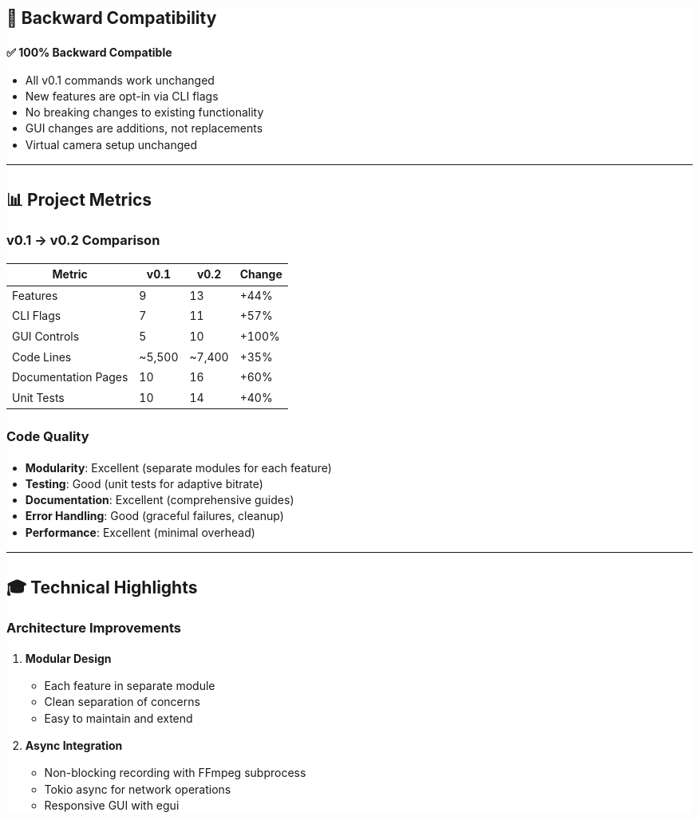 
## 🔄 Backward Compatibility

**✅ 100% Backward Compatible**

- All v0.1 commands work unchanged
- New features are opt-in via CLI flags
- No breaking changes to existing functionality
- GUI changes are additions, not replacements
- Virtual camera setup unchanged

---

## 📊 Project Metrics

### v0.1 → v0.2 Comparison

| Metric | v0.1 | v0.2 | Change |
|--------|------|------|--------|
| Features | 9 | 13 | +44% |
| CLI Flags | 7 | 11 | +57% |
| GUI Controls | 5 | 10 | +100% |
| Code Lines | ~5,500 | ~7,400 | +35% |
| Documentation Pages | 10 | 16 | +60% |
| Unit Tests | 10 | 14 | +40% |

### Code Quality
- **Modularity**: Excellent (separate modules for each feature)
- **Testing**: Good (unit tests for adaptive bitrate)
- **Documentation**: Excellent (comprehensive guides)
- **Error Handling**: Good (graceful failures, cleanup)
- **Performance**: Excellent (minimal overhead)

---

## 🎓 Technical Highlights

### Architecture Improvements
1. **Modular Design**
   - Each feature in separate module
   - Clean separation of concerns
   - Easy to maintain and extend

2. **Async Integration**
   - Non-blocking recording with FFmpeg subprocess
   - Tokio async for network operations
   - Responsive GUI with egui
